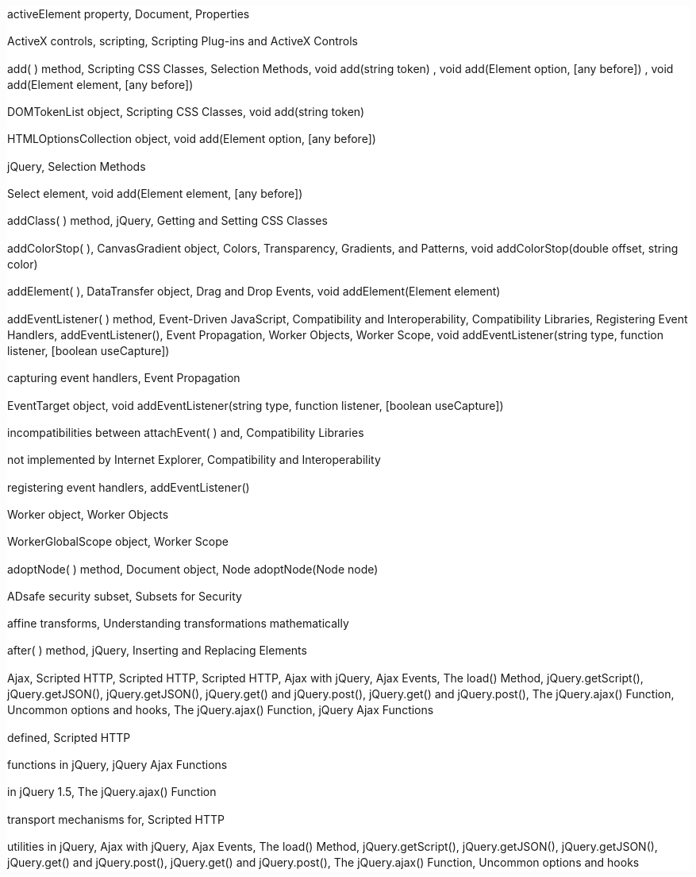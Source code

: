 activeElement property, Document, Properties

ActiveX controls, scripting, Scripting Plug-ins and ActiveX Controls

add( ) method, Scripting CSS Classes, Selection Methods, void add(string token) , void add(Element option, [any before]) , void add(Element element, [any before])

DOMTokenList object, Scripting CSS Classes, void add(string token)

HTMLOptionsCollection object, void add(Element option, [any before])

jQuery, Selection Methods

Select element, void add(Element element, [any before])

addClass( ) method, jQuery, Getting and Setting CSS Classes

addColorStop( ), CanvasGradient object, Colors, Transparency, Gradients, and Patterns, void addColorStop(double offset, string color)

addElement( ), DataTransfer object, Drag and Drop Events, void addElement(Element element)

addEventListener( ) method, Event-Driven JavaScript, Compatibility and Interoperability, Compatibility Libraries, Registering Event Handlers, addEventListener(), Event Propagation, Worker Objects, Worker Scope, void addEventListener(string type, function listener, [boolean useCapture])

capturing event handlers, Event Propagation

EventTarget object, void addEventListener(string type, function listener, [boolean useCapture])

incompatibilities between attachEvent( ) and, Compatibility Libraries

not implemented by Internet Explorer, Compatibility and Interoperability

registering event handlers, addEventListener()

Worker object, Worker Objects

WorkerGlobalScope object, Worker Scope

adoptNode( ) method, Document object, Node adoptNode(Node node)

ADsafe security subset, Subsets for Security

affine transforms, Understanding transformations mathematically

after( ) method, jQuery, Inserting and Replacing Elements

Ajax, Scripted HTTP, Scripted HTTP, Scripted HTTP, Ajax with jQuery, Ajax Events, The load() Method, jQuery.getScript(), jQuery.getJSON(), jQuery.getJSON(), jQuery.get() and jQuery.post(), jQuery.get() and jQuery.post(), The jQuery.ajax() Function, Uncommon options and hooks, The jQuery.ajax() Function, jQuery Ajax Functions

defined, Scripted HTTP

functions in jQuery, jQuery Ajax Functions

in jQuery 1.5, The jQuery.ajax() Function

transport mechanisms for, Scripted HTTP

utilities in jQuery, Ajax with jQuery, Ajax Events, The load() Method, jQuery.getScript(), jQuery.getJSON(), jQuery.getJSON(), jQuery.get() and jQuery.post(), jQuery.get() and jQuery.post(), The jQuery.ajax() Function, Uncommon options and hooks
